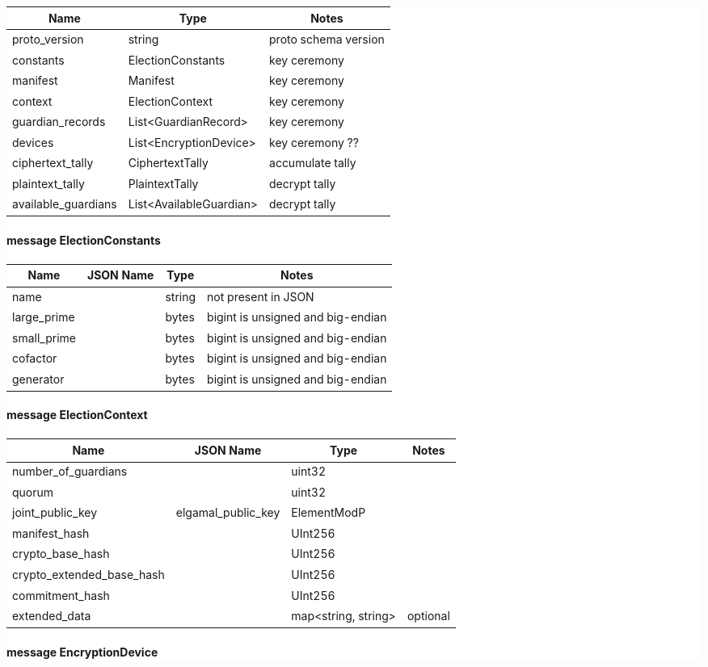 | Name                | Type                      | Notes                |
|---------------------|---------------------------|----------------------|
| proto_version       | string                    | proto schema version |
| constants           | ElectionConstants         | key ceremony         |
| manifest            | Manifest                  | key ceremony         |
| context             | ElectionContext           | key ceremony         |
| guardian_records    | List\<GuardianRecord\>    | key ceremony         |
| devices             | List\<EncryptionDevice\>  | key ceremony ??      |
| ciphertext_tally    | CiphertextTally           | accumulate tally     |
| plaintext_tally     | PlaintextTally            | decrypt tally        |
| available_guardians | List\<AvailableGuardian\> | decrypt tally        |

#### message ElectionConstants

| Name        | JSON Name | Type   | Notes                             |
|-------------|-----------|--------|-----------------------------------|
| name        |           | string | not present in JSON               |
| large_prime |           | bytes  | bigint is unsigned and big-endian |
| small_prime |           | bytes  | bigint is unsigned and big-endian |
| cofactor    |           | bytes  | bigint is unsigned and big-endian |
| generator   |           | bytes  | bigint is unsigned and big-endian |

#### message ElectionContext

| Name                      | JSON Name          | Type                  | Notes    |
|---------------------------|--------------------|-----------------------|----------|
| number_of_guardians       |                    | uint32                |          |
| quorum                    |                    | uint32                |          |
| joint_public_key          | elgamal_public_key | ElementModP           |          |
| manifest_hash             |                    | UInt256               |          |
| crypto_base_hash          |                    | UInt256               |          |
| crypto_extended_base_hash |                    | UInt256               |          |
| commitment_hash           |                    | UInt256               |          |
| extended_data             |                    | map\<string, string\> | optional |

#### message EncryptionDevice
